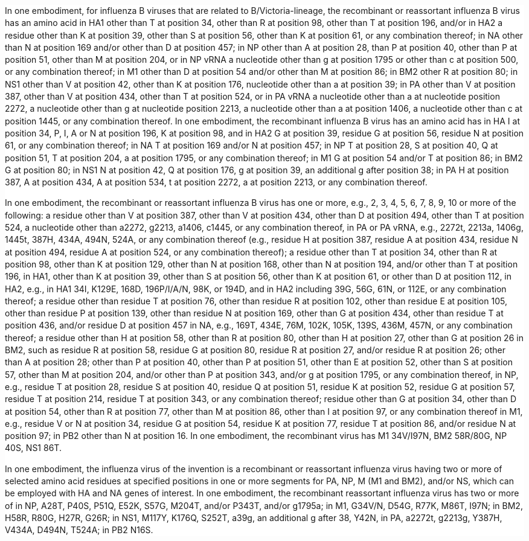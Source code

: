 In one embodiment, for influenza B viruses that are related to B/Victoria-lineage, the recombinant or reassortant influenza B virus has an amino acid in HA1 other than T at position 34, other than R at position 98, other than T at position 196, and/or in HA2 a residue other than K at position 39, other than S at position 56, other than K at position 61, or any combination thereof; in NA other than N at position 169 and/or other than D at position 457; in NP other than A at position 28, than P at position 40, other than P at position 51, other than M at position 204, or in NP vRNA a nucleotide other than g at position 1795 or other than c at position 500, or any combination thereof; in M1 other than D at position 54 and/or other than M at position 86; in BM2 other R at position 80; in NS1 other than V at position 42, other than K at position 176, nucleotide other than a at position 39; in PA other than V at position 387, other than V at position 434, other than T at position 524, or in PA vRNA a nucleotide other than a at nucleotide position 2272, a nucleotide other than g at nucleotide position 2213, a nucleotide other than a at position 1406, a nucleotide other than c at position 1445, or any combination thereof. In one embodiment, the recombinant influenza B virus has an amino acid has in HA I at position 34, P, I, A or N at position 196, K at position 98, and in HA2 G at position 39, residue G at position 56, residue N at position 61, or any combination thereof; in NA T at position 169 and/or N at position 457; in NP T at position 28, S at position 40, Q at position 51, T at position 204, a at position 1795, or any combination thereof; in M1 G at position 54 and/or T at position 86; in BM2 G at position 80; in NS1 N at position 42, Q at position 176, g at position 39, an additional g after position 38; in PA H at position 387, A at position 434, A at position 534, t at position 2272, a at position 2213, or any combination thereof.

In one embodiment, the recombinant or reassortant influenza B virus has one or more, e.g., 2, 3, 4, 5, 6, 7, 8, 9, 10 or more of the following: a residue other than V at position 387, other than V at position 434, other than D at position 494, other than T at position 524, a nucleotide other than a2272, g2213, a1406, c1445, or any combination thereof, in PA or PA vRNA, e.g., 2272t, 2213a, 1406g, 1445t, 387H, 434A, 494N, 524A, or any combination thereof (e.g., residue H at position 387, residue A at position 434, residue N at position 494, residue A at position 524, or any combination thereof); a residue other than T at position 34, other than R at position 98, other than K at position 129, other than N at position 168, other than N at position 194, and/or other than T at position 196, in HA1, other than K at position 39, other than S at position 56, other than K at position 61, or other than D at position 112, in HA2, e.g., in HA1 34I, K129E, 168D, 196P/I/A/N, 98K, or 194D, and in HA2 including 39G, 56G, 61N, or 112E, or any combination thereof; a residue other than residue T at position 76, other than residue R at position 102, other than residue E at position 105, other than residue P at position 139, other than residue N at position 169, other than G at position 434, other than residue T at position 436, and/or residue D at position 457 in NA, e.g., 169T, 434E, 76M, 102K, 105K, 139S, 436M, 457N, or any combination thereof; a residue other than H at position 58, other than R at position 80, other than H at position 27, other than G at position 26 in BM2, such as residue R at position 58, residue G at position 80, residue R at position 27, and/or residue R at position 26; other than A at position 28; other than P at position 40, other than P at position 51, other than E at position 52, other than S at position 57, other than M at position 204, and/or other than P at position 343, and/or g at position 1795, or any combination thereof, in NP, e.g., residue T at position 28, residue S at position 40, residue Q at position 51, residue K at position 52, residue G at position 57, residue T at position 214, residue T at position 343, or any combination thereof; residue other than G at position 34, other than D at position 54, other than R at position 77, other than M at position 86, other than I at position 97, or any combination thereof in M1, e.g., residue V or N at position 34, residue G at position 54, residue K at position 77, residue T at position 86, and/or residue N at position 97; in PB2 other than N at position 16. In one embodiment, the recombinant virus has M1 34V/I97N, BM2 58R/80G, NP 40S, NS1 86T.

In one embodiment, the influenza virus of the invention is a recombinant or reassortant influenza virus having two or more of selected amino acid residues at specified positions in one or more segments for PA, NP, M (M1 and BM2), and/or NS, which can be employed with HA and NA genes of interest. In one embodiment, the recombinant reassortant influenza virus has two or more of in NP, A28T, P40S, P51Q, E52K, S57G, M204T, and/or P343T, and/or g1795a; in M1, G34V/N, D54G, R77K, M86T, I97N; in BM2, H58R, R80G, H27R, G26R; in NS1, M117Y, K176Q, S252T, a39g, an additional g after 38, Y42N, in PA, a2272t, g2213g, Y387H, V434A, D494N, T524A; in PB2 N16S.
